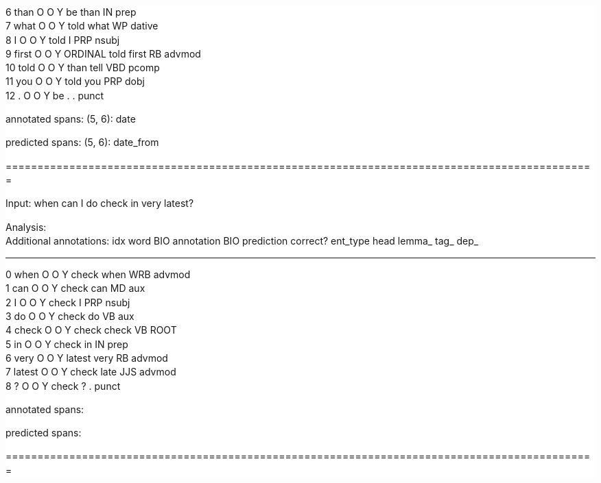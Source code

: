 6   than            O               O                 Y                be             than           IN      prep    
7   what            O               O                 Y                told           what           WP      dative  
8   I               O               O                 Y                told           I              PRP     nsubj   
9   first           O               O                 Y       ORDINAL  told           first          RB      advmod  
10  told            O               O                 Y                than           tell           VBD     pcomp   
11  you             O               O                 Y                told           you            PRP     dobj    
12  .               O               O                 Y                be             .              .       punct   

annotated spans:
  (5, 6): date           

predicted spans:
  (5, 6): date_from

=============================================================================================

Input: when can I do check in very latest?

Analysis:                                                     
Additional annotations:
idx word            BIO annotation  BIO prediction  correct?  ent_type head           lemma_         tag_    dep_    
---------------------------------------------------------------------------------  -------------------------------
0   when            O               O                 Y                check          when           WRB     advmod  
1   can             O               O                 Y                check          can            MD      aux     
2   I               O               O                 Y                check          I              PRP     nsubj   
3   do              O               O                 Y                check          do             VB      aux     
4   check           O               O                 Y                check          check          VB      ROOT    
5   in              O               O                 Y                check          in             IN      prep    
6   very            O               O                 Y                latest         very           RB      advmod  
7   latest          O               O                 Y                check          late           JJS     advmod  
8   ?               O               O                 Y                check          ?              .       punct   

annotated spans:

predicted spans:

=============================================================================================
